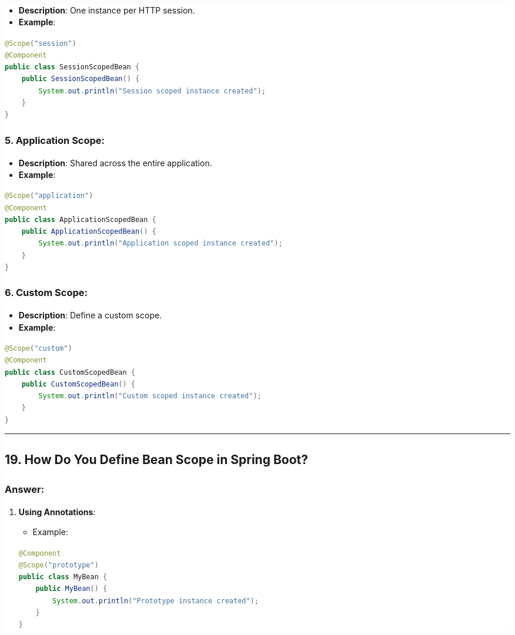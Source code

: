 - **Description**: One instance per HTTP session.
- **Example**:

```java
@Scope("session")
@Component
public class SessionScopedBean {
    public SessionScopedBean() {
        System.out.println("Session scoped instance created");
    }
}
```

### 5. Application Scope:

- **Description**: Shared across the entire application.
- **Example**:

```java
@Scope("application")
@Component
public class ApplicationScopedBean {
    public ApplicationScopedBean() {
        System.out.println("Application scoped instance created");
    }
}
```

### 6. Custom Scope:

- **Description**: Define a custom scope.
- **Example**:

```java
@Scope("custom")
@Component
public class CustomScopedBean {
    public CustomScopedBean() {
        System.out.println("Custom scoped instance created");
    }
}
```

---

## 19. How Do You Define Bean Scope in Spring Boot?

### Answer:

1. **Using Annotations**:

   - Example:

   ```java
   @Component
   @Scope("prototype")
   public class MyBean {
       public MyBean() {
           System.out.println("Prototype instance created");
       }
   }
   ```
